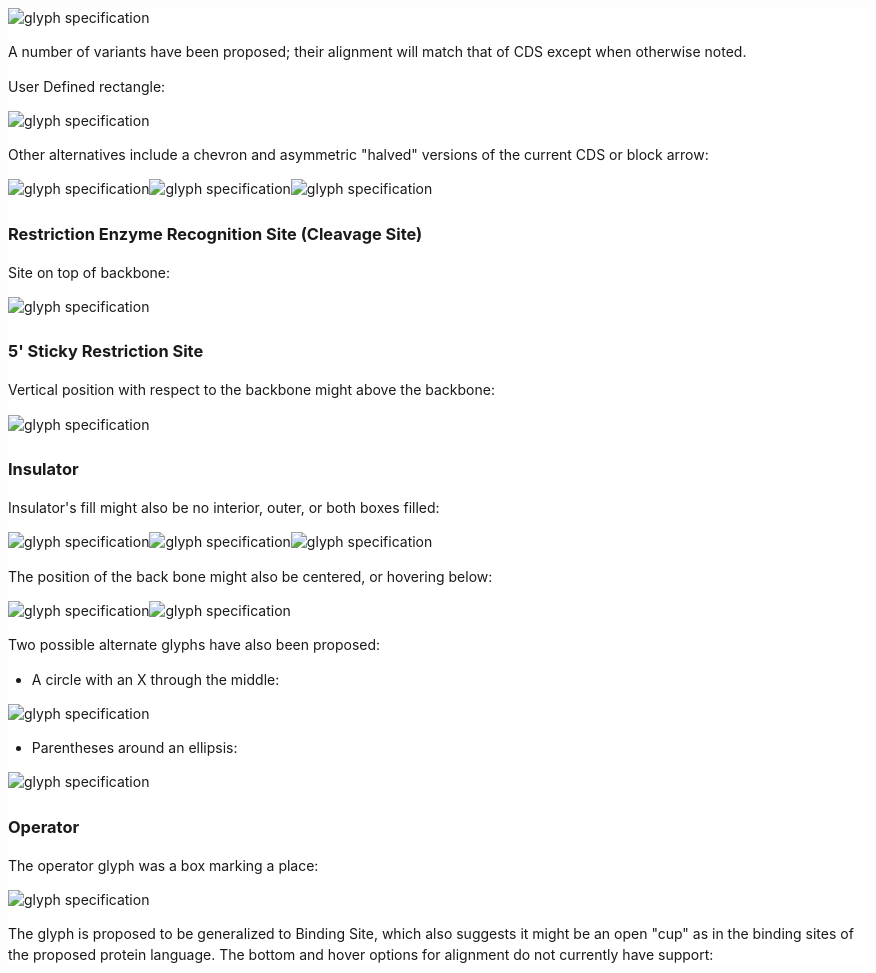 ![glyph specification](https://raw.githubusercontent.com/SynBioDex/SBOLv-realizations/e2c996c/Glyphs/cds/cds-specification-middle.png)

A number of variants have been proposed; their alignment will match that of CDS except when otherwise noted. 

User Defined rectangle:

![glyph specification](https://raw.githubusercontent.com/SynBioDex/SBOLv-realizations/e2c996c/Glyphs/cds/user-defined-specification.png)

Other alternatives include a chevron and asymmetric "halved" versions of the current CDS or block arrow:

![glyph specification](https://raw.githubusercontent.com/SynBioDex/SBOLv-realizations/e2c996c/Glyphs/cds/cds-specification-chevron.png)![glyph specification](https://raw.githubusercontent.com/SynBioDex/SBOLv-realizations/e2c996c/Glyphs/cds/cds-specification-half.png)![glyph specification](https://raw.githubusercontent.com/SynBioDex/SBOLv-realizations/e2c996c/Glyphs/cds/cds-specification-half-arrow.png)

### Restriction Enzyme Recognition Site (Cleavage Site)

Site on top of backbone:

![glyph specification](https://raw.githubusercontent.com/SynBioDex/SBOLv-realizations/e2c996c/Glyphs/cleavage-site/restriction-enzyme-recognition-site-middle.png)

### 5' Sticky Restriction Site

Vertical position with respect to the backbone might above the backbone:

![glyph specification](https://raw.githubusercontent.com/SynBioDex/SBOLv-realizations/e2c996c/Glyphs/five-prime-sticky-restriction-site/five-prime-sticky-restriction-site-specification-top.png)

### Insulator

Insulator's fill might also be no interior, outer, or both boxes filled:

![glyph specification](https://raw.githubusercontent.com/SynBioDex/SBOLv-realizations/e2c996c/Glyphs/insulator/insulator-specification.png)![glyph specification](https://raw.githubusercontent.com/SynBioDex/SBOLv-realizations/e2c996c/Glyphs/insulator/insulator-specification-outer.png)![glyph specification](https://raw.githubusercontent.com/SynBioDex/SBOLv-realizations/e2c996c/Glyphs/insulator/insulator-specification-both.png)

The position of the back bone might also be centered, or hovering below:

![glyph specification](https://raw.githubusercontent.com/SynBioDex/SBOLv-realizations/e2c996c/Glyphs/insulator/insulator-specification-middle.png)![glyph specification](https://raw.githubusercontent.com/SynBioDex/SBOLv-realizations/e2c996c/Glyphs/insulator/insulator-specification-hover.png)

Two possible alternate glyphs have also been proposed:

- A circle with an X through the middle:

![glyph specification](https://raw.githubusercontent.com/SynBioDex/SBOLv-realizations/e2c996c/Glyphs/insulator/insulator-specification-circle.png)

- Parentheses around an ellipsis:

![glyph specification](https://raw.githubusercontent.com/SynBioDex/SBOLv-realizations/e2c996c/Glyphs/insulator/insulator-specification-ellipsis.png)


### Operator

The operator glyph was a box marking a place:

![glyph specification](https://raw.githubusercontent.com/SynBioDex/SBOLv-realizations/e2c996c/Glyphs/operator/operator-specification.png)

The glyph is proposed to be generalized to Binding Site, which also suggests it might be an open "cup" as in the binding sites of the proposed protein language. The bottom and hover options for alignment do not currently have support:
